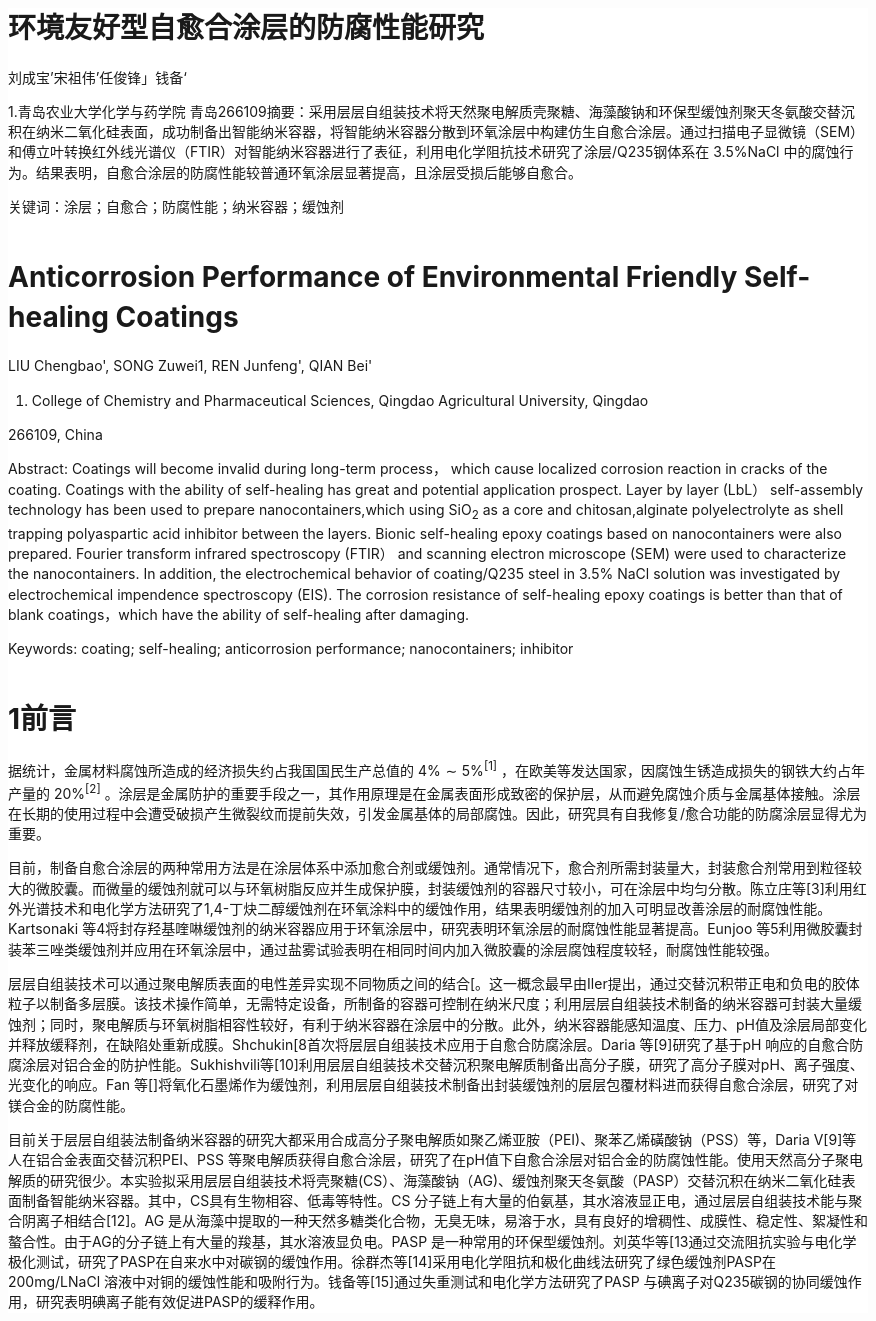 # 环境友好型自愈合涂层的防腐性能研究

刘成宝’宋祖伟’任俊锋」钱备‘

1.青岛农业大学化学与药学院 青岛266109摘要：采用层层自组装技术将天然聚电解质壳聚糖、海藻酸钠和环保型缓蚀剂聚天冬氨酸交替沉积在纳米二氧化硅表面，成功制备出智能纳米容器，将智能纳米容器分散到环氧涂层中构建仿生自愈合涂层。通过扫描电子显微镜（SEM）和傅立叶转换红外线光谱仪（FTIR）对智能纳米容器进行了表征，利用电化学阻抗技术研究了涂层/Q235钢体系在 $3 . 5 \% \mathrm { N a C l }$ 中的腐蚀行为。结果表明，自愈合涂层的防腐性能较普通环氧涂层显著提高，且涂层受损后能够自愈合。

关键词：涂层；自愈合；防腐性能；纳米容器；缓蚀剂

# Anticorrosion Performance of Environmental Friendly Self-healing Coatings

LIU Chengbao', SONG Zuwei1, REN Junfeng', QIAN Bei'

1. College of Chemistry and Pharmaceutical Sciences, Qingdao Agricultural University, Qingdao

266109, China

Abstract: Coatings will become invalid during long-term process， which cause localized corrosion reaction in cracks of the coating. Coatings with the ability of self-healing has great and potential application prospect. Layer by layer (LbL） self-assembly technology has been used to prepare nanocontainers,which using $\mathrm { S i O } _ { 2 }$ as a core and chitosan,alginate polyelectrolyte as shell trapping polyaspartic acid inhibitor between the layers. Bionic self-healing epoxy coatings based on nanocontainers were also prepared. Fourier transform infrared spectroscopy (FTIR） and scanning electron microscope (SEM) were used to characterize the nanocontainers. In addition, the electrochemical behavior of coating/Q235 steel in $3 . 5 \%$ NaCl solution was investigated by electrochemical impendence spectroscopy (EIS). The corrosion resistance of self-healing epoxy coatings is better than that of blank coatings，which have the ability of self-healing after damaging.

Keywords: coating; self-healing; anticorrosion performance; nanocontainers; inhibitor

# 1前言

据统计，金属材料腐蚀所造成的经济损失约占我国国民生产总值的 $4 \% \sim 5 \% ^ { [ 1 ] }$ ，在欧美等发达国家，因腐蚀生锈造成损失的钢铁大约占年产量的 $2 0 \% ^ { [ 2 ] }$ 。涂层是金属防护的重要手段之一，其作用原理是在金属表面形成致密的保护层，从而避免腐蚀介质与金属基体接触。涂层在长期的使用过程中会遭受破损产生微裂纹而提前失效，引发金属基体的局部腐蚀。因此，研究具有自我修复/愈合功能的防腐涂层显得尤为重要。

目前，制备自愈合涂层的两种常用方法是在涂层体系中添加愈合剂或缓蚀剂。通常情况下，愈合剂所需封装量大，封装愈合剂常用到粒径较大的微胶囊。而微量的缓蚀剂就可以与环氧树脂反应并生成保护膜，封装缓蚀剂的容器尺寸较小，可在涂层中均匀分散。陈立庄等[3]利用红外光谱技术和电化学方法研究了1,4-丁炔二醇缓蚀剂在环氧涂料中的缓蚀作用，结果表明缓蚀剂的加入可明显改善涂层的耐腐蚀性能。Kartsonaki 等4将封存羟基喹啉缓蚀剂的纳米容器应用于环氧涂层中，研究表明环氧涂层的耐腐蚀性能显著提高。Eunjoo 等5利用微胶囊封装苯三唑类缓蚀剂并应用在环氧涂层中，通过盐雾试验表明在相同时间内加入微胶囊的涂层腐蚀程度较轻，耐腐蚀性能较强。

层层自组装技术可以通过聚电解质表面的电性差异实现不同物质之间的结合[。这一概念最早由Iler提出，通过交替沉积带正电和负电的胶体粒子以制备多层膜。该技术操作简单，无需特定设备，所制备的容器可控制在纳米尺度；利用层层自组装技术制备的纳米容器可封装大量缓蚀剂；同时，聚电解质与环氧树脂相容性较好，有利于纳米容器在涂层中的分散。此外，纳米容器能感知温度、压力、pH值及涂层局部变化并释放缓释剂，在缺陷处重新成膜。Shchukin[8首次将层层自组装技术应用于自愈合防腐涂层。Daria 等[9]研究了基于pH 响应的自愈合防腐涂层对铝合金的防护性能。Sukhishvili等[10]利用层层自组装技术交替沉积聚电解质制备出高分子膜，研究了高分子膜对pH、离子强度、光变化的响应。Fan 等[]将氧化石墨烯作为缓蚀剂，利用层层自组装技术制备出封装缓蚀剂的层层包覆材料进而获得自愈合涂层，研究了对镁合金的防腐性能。

目前关于层层自组装法制备纳米容器的研究大都采用合成高分子聚电解质如聚乙烯亚胺（PEI)、聚苯乙烯磺酸钠（PSS）等，Daria V[9]等人在铝合金表面交替沉积PEI、PSS 等聚电解质获得自愈合涂层，研究了在pH值下自愈合涂层对铝合金的防腐蚀性能。使用天然高分子聚电解质的研究很少。本实验拟采用层层自组装技术将壳聚糖(CS）、海藻酸钠（AG)、缓蚀剂聚天冬氨酸（PASP）交替沉积在纳米二氧化硅表面制备智能纳米容器。其中，CS具有生物相容、低毒等特性。CS 分子链上有大量的伯氨基，其水溶液显正电，通过层层自组装技术能与聚合阴离子相结合[12]。AG 是从海藻中提取的一种天然多糖类化合物，无臭无味，易溶于水，具有良好的增稠性、成膜性、稳定性、絮凝性和螯合性。由于AG的分子链上有大量的羧基，其水溶液显负电。PASP 是一种常用的环保型缓蚀剂。刘英华等[13通过交流阻抗实验与电化学极化测试，研究了PASP在自来水中对碳钢的缓蚀作用。徐群杰等[14]采用电化学阻抗和极化曲线法研究了绿色缓蚀剂PASP在 $2 0 0 \mathrm { m g / L N a C l }$ 溶液中对铜的缓蚀性能和吸附行为。钱备等[15]通过失重测试和电化学方法研究了PASP 与碘离子对Q235碳钢的协同缓蚀作用，研究表明碘离子能有效促进PASP的缓释作用。
